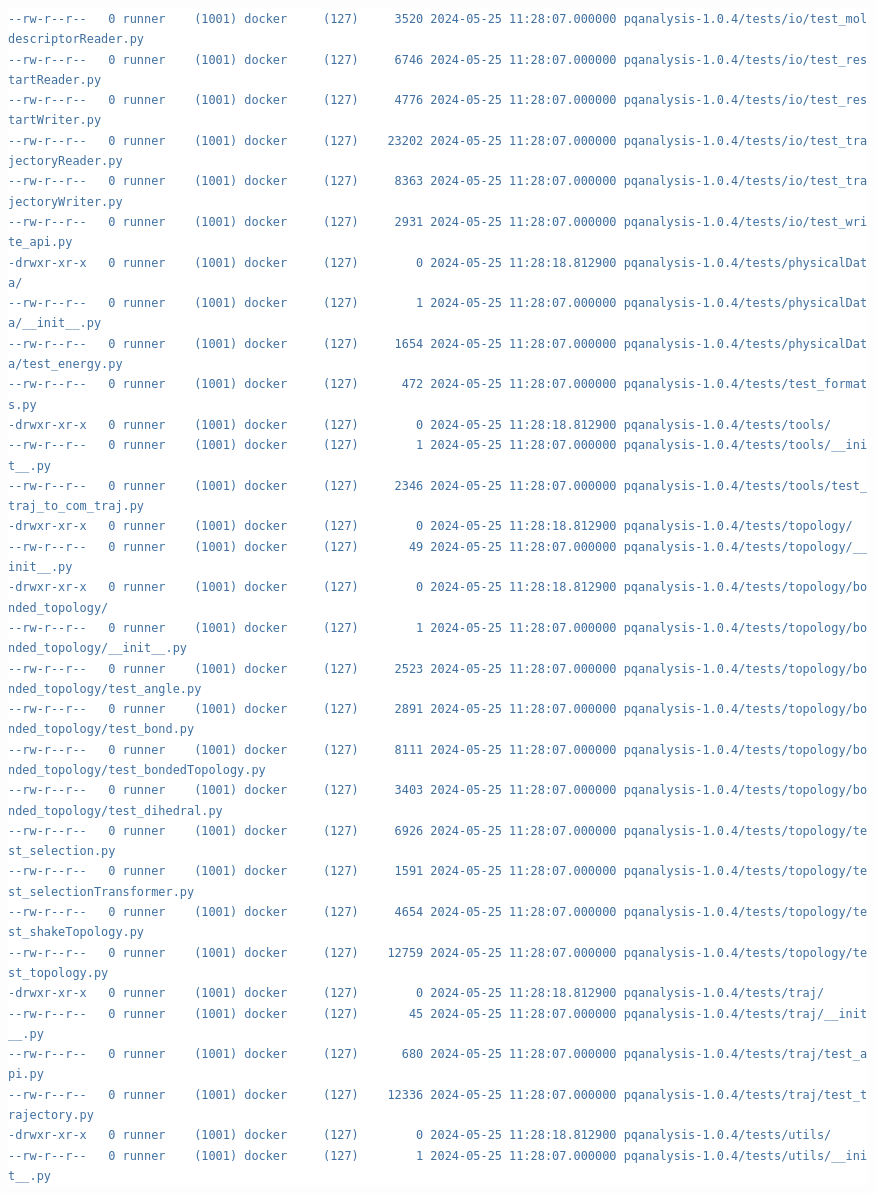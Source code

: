 ```diff
--rw-r--r--   0 runner    (1001) docker     (127)     3520 2024-05-25 11:28:07.000000 pqanalysis-1.0.4/tests/io/test_moldescriptorReader.py
--rw-r--r--   0 runner    (1001) docker     (127)     6746 2024-05-25 11:28:07.000000 pqanalysis-1.0.4/tests/io/test_restartReader.py
--rw-r--r--   0 runner    (1001) docker     (127)     4776 2024-05-25 11:28:07.000000 pqanalysis-1.0.4/tests/io/test_restartWriter.py
--rw-r--r--   0 runner    (1001) docker     (127)    23202 2024-05-25 11:28:07.000000 pqanalysis-1.0.4/tests/io/test_trajectoryReader.py
--rw-r--r--   0 runner    (1001) docker     (127)     8363 2024-05-25 11:28:07.000000 pqanalysis-1.0.4/tests/io/test_trajectoryWriter.py
--rw-r--r--   0 runner    (1001) docker     (127)     2931 2024-05-25 11:28:07.000000 pqanalysis-1.0.4/tests/io/test_write_api.py
-drwxr-xr-x   0 runner    (1001) docker     (127)        0 2024-05-25 11:28:18.812900 pqanalysis-1.0.4/tests/physicalData/
--rw-r--r--   0 runner    (1001) docker     (127)        1 2024-05-25 11:28:07.000000 pqanalysis-1.0.4/tests/physicalData/__init__.py
--rw-r--r--   0 runner    (1001) docker     (127)     1654 2024-05-25 11:28:07.000000 pqanalysis-1.0.4/tests/physicalData/test_energy.py
--rw-r--r--   0 runner    (1001) docker     (127)      472 2024-05-25 11:28:07.000000 pqanalysis-1.0.4/tests/test_formats.py
-drwxr-xr-x   0 runner    (1001) docker     (127)        0 2024-05-25 11:28:18.812900 pqanalysis-1.0.4/tests/tools/
--rw-r--r--   0 runner    (1001) docker     (127)        1 2024-05-25 11:28:07.000000 pqanalysis-1.0.4/tests/tools/__init__.py
--rw-r--r--   0 runner    (1001) docker     (127)     2346 2024-05-25 11:28:07.000000 pqanalysis-1.0.4/tests/tools/test_traj_to_com_traj.py
-drwxr-xr-x   0 runner    (1001) docker     (127)        0 2024-05-25 11:28:18.812900 pqanalysis-1.0.4/tests/topology/
--rw-r--r--   0 runner    (1001) docker     (127)       49 2024-05-25 11:28:07.000000 pqanalysis-1.0.4/tests/topology/__init__.py
-drwxr-xr-x   0 runner    (1001) docker     (127)        0 2024-05-25 11:28:18.812900 pqanalysis-1.0.4/tests/topology/bonded_topology/
--rw-r--r--   0 runner    (1001) docker     (127)        1 2024-05-25 11:28:07.000000 pqanalysis-1.0.4/tests/topology/bonded_topology/__init__.py
--rw-r--r--   0 runner    (1001) docker     (127)     2523 2024-05-25 11:28:07.000000 pqanalysis-1.0.4/tests/topology/bonded_topology/test_angle.py
--rw-r--r--   0 runner    (1001) docker     (127)     2891 2024-05-25 11:28:07.000000 pqanalysis-1.0.4/tests/topology/bonded_topology/test_bond.py
--rw-r--r--   0 runner    (1001) docker     (127)     8111 2024-05-25 11:28:07.000000 pqanalysis-1.0.4/tests/topology/bonded_topology/test_bondedTopology.py
--rw-r--r--   0 runner    (1001) docker     (127)     3403 2024-05-25 11:28:07.000000 pqanalysis-1.0.4/tests/topology/bonded_topology/test_dihedral.py
--rw-r--r--   0 runner    (1001) docker     (127)     6926 2024-05-25 11:28:07.000000 pqanalysis-1.0.4/tests/topology/test_selection.py
--rw-r--r--   0 runner    (1001) docker     (127)     1591 2024-05-25 11:28:07.000000 pqanalysis-1.0.4/tests/topology/test_selectionTransformer.py
--rw-r--r--   0 runner    (1001) docker     (127)     4654 2024-05-25 11:28:07.000000 pqanalysis-1.0.4/tests/topology/test_shakeTopology.py
--rw-r--r--   0 runner    (1001) docker     (127)    12759 2024-05-25 11:28:07.000000 pqanalysis-1.0.4/tests/topology/test_topology.py
-drwxr-xr-x   0 runner    (1001) docker     (127)        0 2024-05-25 11:28:18.812900 pqanalysis-1.0.4/tests/traj/
--rw-r--r--   0 runner    (1001) docker     (127)       45 2024-05-25 11:28:07.000000 pqanalysis-1.0.4/tests/traj/__init__.py
--rw-r--r--   0 runner    (1001) docker     (127)      680 2024-05-25 11:28:07.000000 pqanalysis-1.0.4/tests/traj/test_api.py
--rw-r--r--   0 runner    (1001) docker     (127)    12336 2024-05-25 11:28:07.000000 pqanalysis-1.0.4/tests/traj/test_trajectory.py
-drwxr-xr-x   0 runner    (1001) docker     (127)        0 2024-05-25 11:28:18.812900 pqanalysis-1.0.4/tests/utils/
--rw-r--r--   0 runner    (1001) docker     (127)        1 2024-05-25 11:28:07.000000 pqanalysis-1.0.4/tests/utils/__init__.py
```